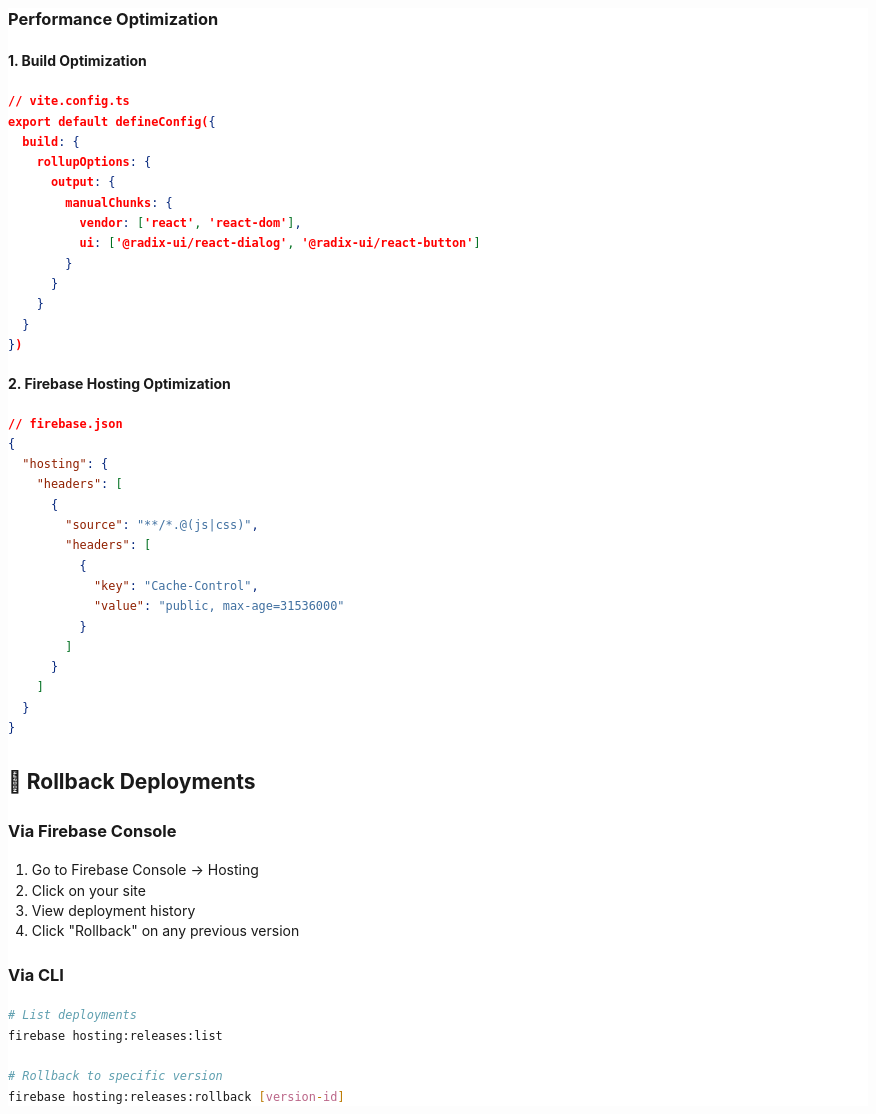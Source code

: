 ### Performance Optimization

#### 1. Build Optimization
```json
// vite.config.ts
export default defineConfig({
  build: {
    rollupOptions: {
      output: {
        manualChunks: {
          vendor: ['react', 'react-dom'],
          ui: ['@radix-ui/react-dialog', '@radix-ui/react-button']
        }
      }
    }
  }
})
```

#### 2. Firebase Hosting Optimization
```json
// firebase.json
{
  "hosting": {
    "headers": [
      {
        "source": "**/*.@(js|css)",
        "headers": [
          {
            "key": "Cache-Control",
            "value": "public, max-age=31536000"
          }
        ]
      }
    ]
  }
}
```

## 🔄 Rollback Deployments

### Via Firebase Console
1. Go to Firebase Console → Hosting
2. Click on your site
3. View deployment history
4. Click "Rollback" on any previous version

### Via CLI
```bash
# List deployments
firebase hosting:releases:list

# Rollback to specific version
firebase hosting:releases:rollback [version-id]
```
